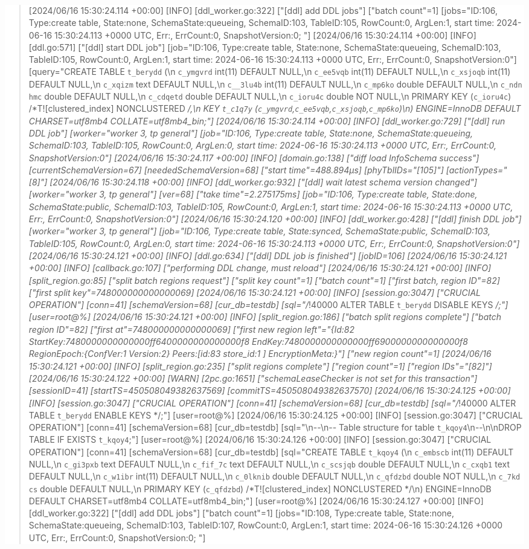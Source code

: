    > [2024/06/16 15:30:24.114 +00:00] [INFO] [ddl_worker.go:322] ["[ddl] add DDL jobs"] ["batch count"=1] [jobs="ID:106, Type:create table, State:none, SchemaState:queueing, SchemaID:103, TableID:105, RowCount:0, ArgLen:1, start time: 2024-06-16 15:30:24.113 +0000 UTC, Err:<nil>, ErrCount:0, SnapshotVersion:0; "]
   > [2024/06/16 15:30:24.114 +00:00] [INFO] [ddl.go:571] ["[ddl] start DDL job"] [job="ID:106, Type:create table, State:none, SchemaState:queueing, SchemaID:103, TableID:105, RowCount:0, ArgLen:1, start time: 2024-06-16 15:30:24.113 +0000 UTC, Err:<nil>, ErrCount:0, SnapshotVersion:0"] [query="CREATE TABLE `t_berydd` (\n  `c_ymgvrd` int(11) DEFAULT NULL,\n  `c_ee5vqb` int(11) DEFAULT NULL,\n  `c_xsjoqb` int(11) DEFAULT NULL,\n  `c_xqizm` text DEFAULT NULL,\n  `c__3lu4b` int(11) DEFAULT NULL,\n  `c_mp6ko` double DEFAULT NULL,\n  `c_ndnhmc` double DEFAULT NULL,\n  `c_cdqetd` double DEFAULT NULL,\n  `c_ioru4c` double NOT NULL,\n  PRIMARY KEY (`c_ioru4c`) /*T![clustered_index] NONCLUSTERED */,\n  KEY `t_c1q7y` (`c_ymgvrd`,`c_ee5vqb`,`c_xsjoqb`,`c_mp6ko`)\n) ENGINE=InnoDB DEFAULT CHARSET=utf8mb4 COLLATE=utf8mb4_bin;"]
   > [2024/06/16 15:30:24.114 +00:00] [INFO] [ddl_worker.go:729] ["[ddl] run DDL job"] [worker="worker 3, tp general"] [job="ID:106, Type:create table, State:none, SchemaState:queueing, SchemaID:103, TableID:105, RowCount:0, ArgLen:0, start time: 2024-06-16 15:30:24.113 +0000 UTC, Err:<nil>, ErrCount:0, SnapshotVersion:0"]
   > [2024/06/16 15:30:24.117 +00:00] [INFO] [domain.go:138] ["diff load InfoSchema success"] [currentSchemaVersion=67] [neededSchemaVersion=68] ["start time"=488.894µs] [phyTblIDs="[105]"] [actionTypes="[8]"]
   > [2024/06/16 15:30:24.118 +00:00] [INFO] [ddl_worker.go:932] ["[ddl] wait latest schema version changed"] [worker="worker 3, tp general"] [ver=68] ["take time"=2.275175ms] [job="ID:106, Type:create table, State:done, SchemaState:public, SchemaID:103, TableID:105, RowCount:0, ArgLen:1, start time: 2024-06-16 15:30:24.113 +0000 UTC, Err:<nil>, ErrCount:0, SnapshotVersion:0"]
   > [2024/06/16 15:30:24.120 +00:00] [INFO] [ddl_worker.go:428] ["[ddl] finish DDL job"] [worker="worker 3, tp general"] [job="ID:106, Type:create table, State:synced, SchemaState:public, SchemaID:103, TableID:105, RowCount:0, ArgLen:0, start time: 2024-06-16 15:30:24.113 +0000 UTC, Err:<nil>, ErrCount:0, SnapshotVersion:0"]
   > [2024/06/16 15:30:24.121 +00:00] [INFO] [ddl.go:634] ["[ddl] DDL job is finished"] [jobID=106]
   > [2024/06/16 15:30:24.121 +00:00] [INFO] [callback.go:107] ["performing DDL change, must reload"]
   > [2024/06/16 15:30:24.121 +00:00] [INFO] [split_region.go:85] ["split batch regions request"] ["split key count"=1] ["batch count"=1] ["first batch, region ID"=82] ["first split key"=748000000000000069]
   > [2024/06/16 15:30:24.121 +00:00] [INFO] [session.go:3047] ["CRUCIAL OPERATION"] [conn=41] [schemaVersion=68] [cur_db=testdb] [sql="/*!40000 ALTER TABLE `t_berydd` DISABLE KEYS */;"] [user=root@%]
   > [2024/06/16 15:30:24.121 +00:00] [INFO] [split_region.go:186] ["batch split regions complete"] ["batch region ID"=82] ["first at"=748000000000000069] ["first new region left"="{Id:82 StartKey:7480000000000000ff6400000000000000f8 EndKey:7480000000000000ff6900000000000000f8 RegionEpoch:{ConfVer:1 Version:2} Peers:[id:83 store_id:1 ] EncryptionMeta:<nil>}"] ["new region count"=1]
   > [2024/06/16 15:30:24.121 +00:00] [INFO] [split_region.go:235] ["split regions complete"] ["region count"=1] ["region IDs"="[82]"]
   > [2024/06/16 15:30:24.122 +00:00] [WARN] [2pc.go:1651] ["schemaLeaseChecker is not set for this transaction"] [sessionID=41] [startTS=450508049382637569] [commitTS=450508049382637570]
   > [2024/06/16 15:30:24.125 +00:00] [INFO] [session.go:3047] ["CRUCIAL OPERATION"] [conn=41] [schemaVersion=68] [cur_db=testdb] [sql="/*!40000 ALTER TABLE `t_berydd` ENABLE KEYS */;"] [user=root@%]
   > [2024/06/16 15:30:24.125 +00:00] [INFO] [session.go:3047] ["CRUCIAL OPERATION"] [conn=41] [schemaVersion=68] [cur_db=testdb] [sql="\n--\n-- Table structure for table `t_kqoy4`\n--\n\nDROP TABLE IF EXISTS `t_kqoy4`;"] [user=root@%]
   > [2024/06/16 15:30:24.126 +00:00] [INFO] [session.go:3047] ["CRUCIAL OPERATION"] [conn=41] [schemaVersion=68] [cur_db=testdb] [sql="CREATE TABLE `t_kqoy4` (\n  `c_embscb` int(11) DEFAULT NULL,\n  `c_gi3pxb` text DEFAULT NULL,\n  `c_fif_7c` text DEFAULT NULL,\n  `c_scsjqb` double DEFAULT NULL,\n  `c_cxqb1` text DEFAULT NULL,\n  `c_w1ibr` int(11) DEFAULT NULL,\n  `c_0lknib` double DEFAULT NULL,\n  `c_qfdzbd` double NOT NULL,\n  `c_7kdcs` double DEFAULT NULL,\n  PRIMARY KEY (`c_qfdzbd`) /*T![clustered_index] NONCLUSTERED */\n) ENGINE=InnoDB DEFAULT CHARSET=utf8mb4 COLLATE=utf8mb4_bin;"] [user=root@%]
   > [2024/06/16 15:30:24.127 +00:00] [INFO] [ddl_worker.go:322] ["[ddl] add DDL jobs"] ["batch count"=1] [jobs="ID:108, Type:create table, State:none, SchemaState:queueing, SchemaID:103, TableID:107, RowCount:0, ArgLen:1, start time: 2024-06-16 15:30:24.126 +0000 UTC, Err:<nil>, ErrCount:0, SnapshotVersion:0; "]